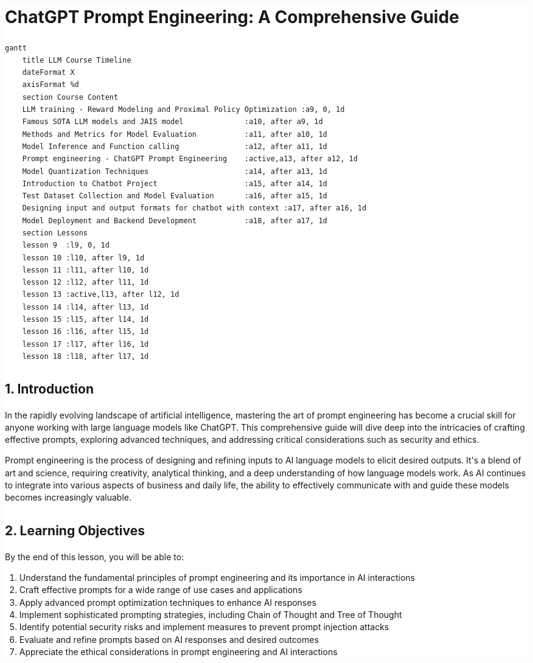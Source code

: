 # ChatGPT Prompt Engineering: A Comprehensive Guide

```mermaid
gantt
    title LLM Course Timeline
    dateFormat X
    axisFormat %d
    section Course Content
    LLM training - Reward Modeling and Proximal Policy Optimization :a9, 0, 1d
    Famous SOTA LLM models and JAIS model              :a10, after a9, 1d
    Methods and Metrics for Model Evaluation           :a11, after a10, 1d
    Model Inference and Function calling               :a12, after a11, 1d
    Prompt engineering - ChatGPT Prompt Engineering    :active,a13, after a12, 1d
    Model Quantization Techniques                      :a14, after a13, 1d
    Introduction to Chatbot Project                    :a15, after a14, 1d
    Test Dataset Collection and Model Evaluation       :a16, after a15, 1d
    Designing input and output formats for chatbot with context :a17, after a16, 1d
    Model Deployment and Backend Development           :a18, after a17, 1d
    section Lessons
    lesson 9  :l9, 0, 1d
    lesson 10 :l10, after l9, 1d
    lesson 11 :l11, after l10, 1d
    lesson 12 :l12, after l11, 1d
    lesson 13 :active,l13, after l12, 1d
    lesson 14 :l14, after l13, 1d
    lesson 15 :l15, after l14, 1d
    lesson 16 :l16, after l15, 1d
    lesson 17 :l17, after l16, 1d
    lesson 18 :l18, after l17, 1d
```

## 1. Introduction

In the rapidly evolving landscape of artificial intelligence, mastering the art of prompt engineering has become a crucial skill for anyone working with large language models like ChatGPT. This comprehensive guide will dive deep into the intricacies of crafting effective prompts, exploring advanced techniques, and addressing critical considerations such as security and ethics.

Prompt engineering is the process of designing and refining inputs to AI language models to elicit desired outputs. It's a blend of art and science, requiring creativity, analytical thinking, and a deep understanding of how language models work. As AI continues to integrate into various aspects of business and daily life, the ability to effectively communicate with and guide these models becomes increasingly valuable.

## 2. Learning Objectives

By the end of this lesson, you will be able to:

1. Understand the fundamental principles of prompt engineering and its importance in AI interactions
2. Craft effective prompts for a wide range of use cases and applications
3. Apply advanced prompt optimization techniques to enhance AI responses
4. Implement sophisticated prompting strategies, including Chain of Thought and Tree of Thought
5. Identify potential security risks and implement measures to prevent prompt injection attacks
6. Evaluate and refine prompts based on AI responses and desired outcomes
7. Appreciate the ethical considerations in prompt engineering and AI interactions
